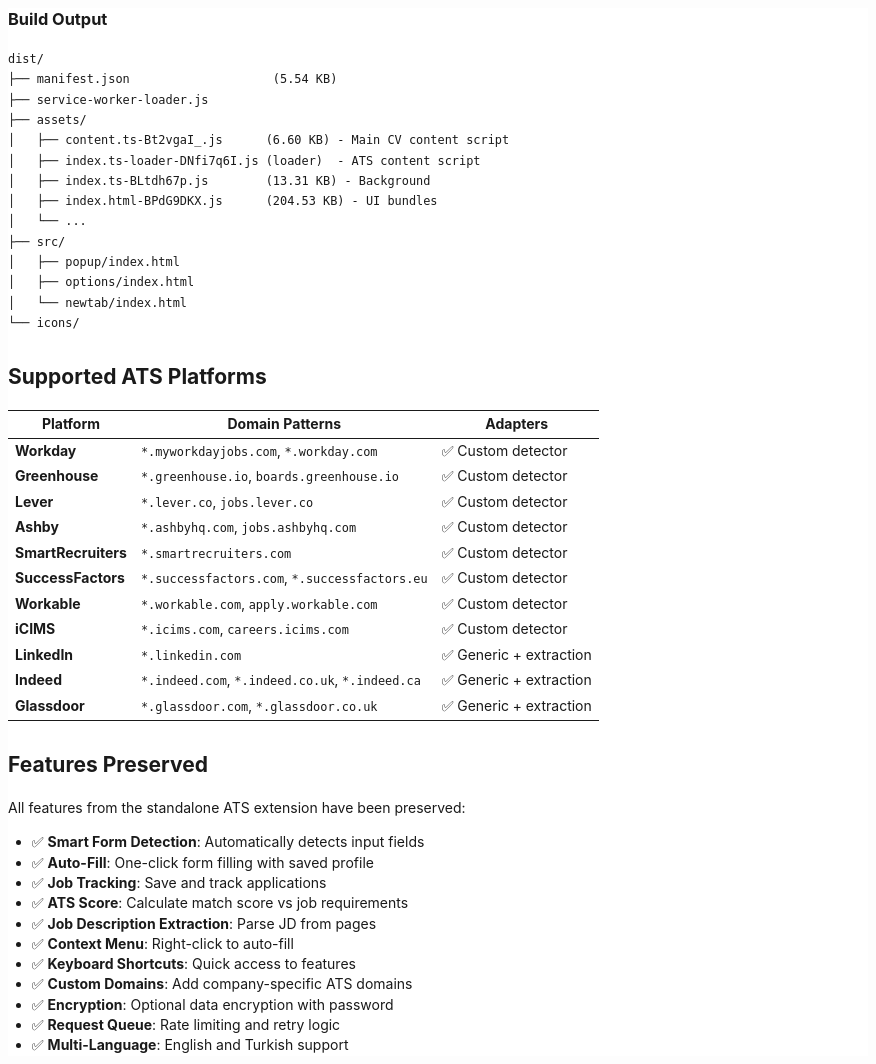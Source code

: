 ### Build Output

```
dist/
├── manifest.json                    (5.54 KB)
├── service-worker-loader.js
├── assets/
│   ├── content.ts-Bt2vgaI_.js      (6.60 KB) - Main CV content script
│   ├── index.ts-loader-DNfi7q6I.js (loader)  - ATS content script
│   ├── index.ts-BLtdh67p.js        (13.31 KB) - Background
│   ├── index.html-BPdG9DKX.js      (204.53 KB) - UI bundles
│   └── ...
├── src/
│   ├── popup/index.html
│   ├── options/index.html
│   └── newtab/index.html
└── icons/
```

## Supported ATS Platforms

| Platform | Domain Patterns | Adapters |
|----------|----------------|----------|
| **Workday** | `*.myworkdayjobs.com`, `*.workday.com` | ✅ Custom detector |
| **Greenhouse** | `*.greenhouse.io`, `boards.greenhouse.io` | ✅ Custom detector |
| **Lever** | `*.lever.co`, `jobs.lever.co` | ✅ Custom detector |
| **Ashby** | `*.ashbyhq.com`, `jobs.ashbyhq.com` | ✅ Custom detector |
| **SmartRecruiters** | `*.smartrecruiters.com` | ✅ Custom detector |
| **SuccessFactors** | `*.successfactors.com`, `*.successfactors.eu` | ✅ Custom detector |
| **Workable** | `*.workable.com`, `apply.workable.com` | ✅ Custom detector |
| **iCIMS** | `*.icims.com`, `careers.icims.com` | ✅ Custom detector |
| **LinkedIn** | `*.linkedin.com` | ✅ Generic + extraction |
| **Indeed** | `*.indeed.com`, `*.indeed.co.uk`, `*.indeed.ca` | ✅ Generic + extraction |
| **Glassdoor** | `*.glassdoor.com`, `*.glassdoor.co.uk` | ✅ Generic + extraction |

## Features Preserved

All features from the standalone ATS extension have been preserved:

- ✅ **Smart Form Detection**: Automatically detects input fields
- ✅ **Auto-Fill**: One-click form filling with saved profile
- ✅ **Job Tracking**: Save and track applications
- ✅ **ATS Score**: Calculate match score vs job requirements
- ✅ **Job Description Extraction**: Parse JD from pages
- ✅ **Context Menu**: Right-click to auto-fill
- ✅ **Keyboard Shortcuts**: Quick access to features
- ✅ **Custom Domains**: Add company-specific ATS domains
- ✅ **Encryption**: Optional data encryption with password
- ✅ **Request Queue**: Rate limiting and retry logic
- ✅ **Multi-Language**: English and Turkish support
